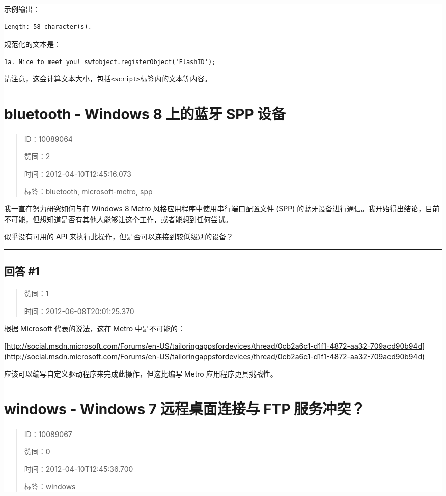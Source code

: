 ```
```

示例输出：

```
Length: 58 character(s). 
```

规范化的文本是：

```
1a. Nice to meet you! swfobject.registerObject('FlashID'); 
```

请注意，这会计算文本大小，包括`<script>`标签内的文本等内容。

# bluetooth - Windows 8 上的蓝牙 SPP 设备

> ID：10089064
> 
> 赞同：2
> 
> 时间：2012-04-10T12:45:16.073
> 
> 标签：bluetooth, microsoft-metro, spp

我一直在努力研究如何与在 Windows 8 Metro 风格应用程序中使用串行端口配置文件 (SPP) 的蓝牙设备进行通信。我开始得出结论，目前不可能，但想知道是否有其他人能够让这个工作，或者能想到任何尝试。

似乎没有可用的 API 来执行此操作，但是否可以连接到较低级别的设备？

* * *

## 回答 #1

> 赞同：1
> 
> 时间：2012-06-08T20:01:25.370

根据 Microsoft 代表的说法，这在 Metro 中是不可能的：

[http://social.msdn.microsoft.com/Forums/en-US/tailoringappsfordevices/thread/0cb2a6c1-d1f1-4872-aa32-709acd90b94d](http://social.msdn.microsoft.com/Forums/en-US/tailoringappsfordevices/thread/0cb2a6c1-d1f1-4872-aa32-709acd90b94d)

应该可以编写自定义驱动程序来完成此操作，但这比编写 Metro 应用程序更具挑战性。

# windows - Windows 7 远程桌面连接与 FTP 服务冲突？

> ID：10089067
> 
> 赞同：0
> 
> 时间：2012-04-10T12:45:36.700
> 
> 标签：windows
